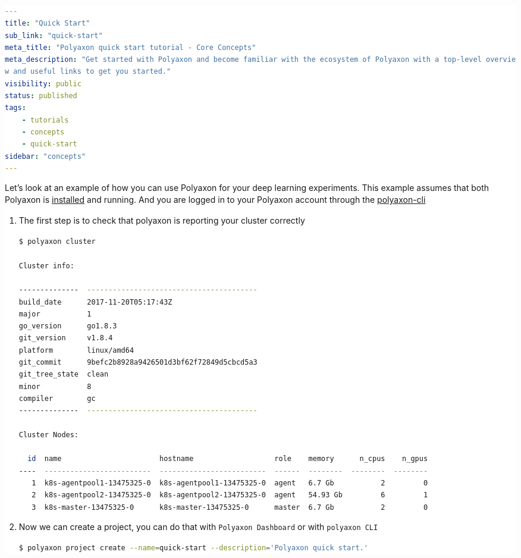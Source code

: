 ```yaml
---
title: "Quick Start"
sub_link: "quick-start"
meta_title: "Polyaxon quick start tutorial - Core Concepts"
meta_description: "Get started with Polyaxon and become familiar with the ecosystem of Polyaxon with a top-level overview and useful links to get you started."
visibility: public
status: published
tags:
    - tutorials
    - concepts
    - quick-start
sidebar: "concepts"
---
```


Let’s look at an example of how you can use Polyaxon for your deep learning experiments.
This example assumes that both Polyaxon is [installed](/setup/) and running.
And you are logged in to your Polyaxon account through the [polyaxon-cli](/references/polyaxon-cli/auth/)


1. The first step is to check that polyaxon is reporting your cluster correctly

    ```bash
    $ polyaxon cluster

    Cluster info:

    --------------  ----------------------------------------
    build_date      2017-11-20T05:17:43Z
    major           1
    go_version      go1.8.3
    git_version     v1.8.4
    platform        linux/amd64
    git_commit      9befc2b8928a9426501d3bf62f72849d5cbcd5a3
    git_tree_state  clean
    minor           8
    compiler        gc
    --------------  ----------------------------------------

    Cluster Nodes:

      id  name                       hostname                   role    memory      n_cpus    n_gpus
    ----  -------------------------  -------------------------  ------  --------  --------  --------
       1  k8s-agentpool1-13475325-0  k8s-agentpool1-13475325-0  agent   6.7 Gb           2         0
       2  k8s-agentpool2-13475325-0  k8s-agentpool2-13475325-0  agent   54.93 Gb         6         1
       3  k8s-master-13475325-0      k8s-master-13475325-0      master  6.7 Gb           2         0
    ```

2. Now  we can create a project, you can do that with `Polyaxon Dashboard` or with `polyaxon CLI`

    ```bash
    $ polyaxon project create --name=quick-start --description='Polyaxon quick start.'
    ```
